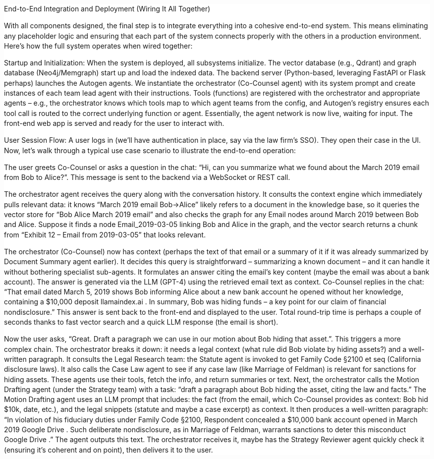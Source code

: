 End-to-End Integration and Deployment (Wiring It All Together)

With all components designed, the final step is to integrate everything into a cohesive end-to-end system. This means eliminating any placeholder logic and ensuring that each part of the system connects properly with the others in a production environment. Here’s how the full system operates when wired together:

Startup and Initialization: When the system is deployed, all subsystems initialize. The vector database (e.g., Qdrant) and graph database (Neo4j/Memgraph) start up and load the indexed data. The backend server (Python-based, leveraging FastAPI or Flask perhaps) launches the Autogen agents. We instantiate the orchestrator (Co-Counsel agent) with its system prompt and create instances of each team lead agent with their instructions. Tools (functions) are registered with the orchestrator and appropriate agents – e.g., the orchestrator knows which tools map to which agent teams from the config, and Autogen’s registry ensures each tool call is routed to the correct underlying function or agent. Essentially, the agent network is now live, waiting for input. The front-end web app is served and ready for the user to interact with.

User Session Flow: A user logs in (we’ll have authentication in place, say via the law firm’s SSO). They open their case in the UI. Now, let’s walk through a typical use case scenario to illustrate the end-to-end operation:

The user greets Co-Counsel or asks a question in the chat: “Hi, can you summarize what we found about the March 2019 email from Bob to Alice?”. This message is sent to the backend via a WebSocket or REST call.

The orchestrator agent receives the query along with the conversation history. It consults the context engine which immediately pulls relevant data: it knows “March 2019 email Bob->Alice” likely refers to a document in the knowledge base, so it queries the vector store for “Bob Alice March 2019 email” and also checks the graph for any Email nodes around March 2019 between Bob and Alice. Suppose it finds a node Email_2019-03-05 linking Bob and Alice in the graph, and the vector search returns a chunk from “Exhibit 12 – Email from 2019-03-05” that looks relevant.

The orchestrator (Co-Counsel) now has context (perhaps the text of that email or a summary of it if it was already summarized by Document Summary agent earlier). It decides this query is straightforward – summarizing a known document – and it can handle it without bothering specialist sub-agents. It formulates an answer citing the email’s key content (maybe the email was about a bank account). The answer is generated via the LLM (GPT-4) using the retrieved email text as context. Co-Counsel replies in the chat: “That email dated March 5, 2019 shows Bob informing Alice about a new bank account he opened without her knowledge, containing a $10,000 deposit
llamaindex.ai
. In summary, Bob was hiding funds – a key point for our claim of financial nondisclosure.” This answer is sent back to the front-end and displayed to the user. Total round-trip time is perhaps a couple of seconds thanks to fast vector search and a quick LLM response (the email is short).

Now the user asks, “Great. Draft a paragraph we can use in our motion about Bob hiding that asset.”. This triggers a more complex chain. The orchestrator breaks it down: it needs a legal context (what rule did Bob violate by hiding assets?) and a well-written paragraph. It consults the Legal Research team: the Statute agent is invoked to get Family Code §2100 et seq (California disclosure laws). It also calls the Case Law agent to see if any case law (like Marriage of Feldman) is relevant for sanctions for hiding assets. These agents use their tools, fetch the info, and return summaries or text. Next, the orchestrator calls the Motion Drafting agent (under the Strategy team) with a task: “draft a paragraph about Bob hiding the asset, citing the law and facts.” The Motion Drafting agent uses an LLM prompt that includes: the fact (from the email, which Co-Counsel provides as context: Bob hid $10k, date, etc.), and the legal snippets (statute and maybe a case excerpt) as context. It then produces a well-written paragraph: “In violation of his fiduciary duties under Family Code §2100, Respondent concealed a $10,000 bank account opened in March 2019
Google Drive
. Such deliberate nondisclosure, as in Marriage of Feldman, warrants sanctions to deter this misconduct
Google Drive
.” The agent outputs this text. The orchestrator receives it, maybe has the Strategy Reviewer agent quickly check it (ensuring it’s coherent and on point), then delivers it to the user.
